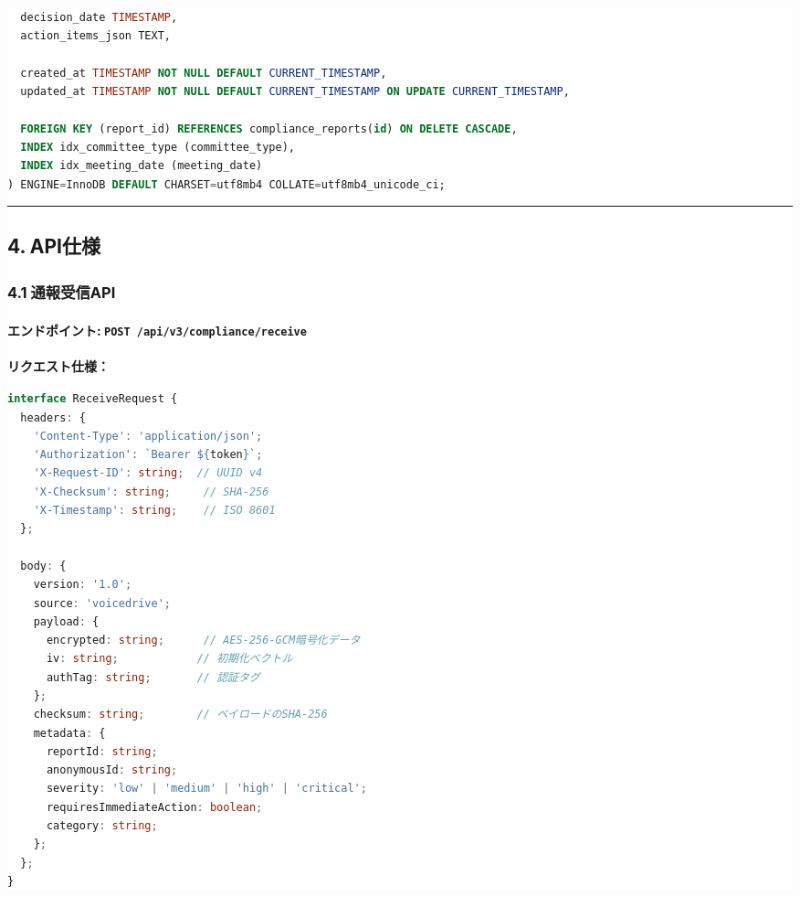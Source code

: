 ```sql
  decision_date TIMESTAMP,
  action_items_json TEXT,

  created_at TIMESTAMP NOT NULL DEFAULT CURRENT_TIMESTAMP,
  updated_at TIMESTAMP NOT NULL DEFAULT CURRENT_TIMESTAMP ON UPDATE CURRENT_TIMESTAMP,

  FOREIGN KEY (report_id) REFERENCES compliance_reports(id) ON DELETE CASCADE,
  INDEX idx_committee_type (committee_type),
  INDEX idx_meeting_date (meeting_date)
) ENGINE=InnoDB DEFAULT CHARSET=utf8mb4 COLLATE=utf8mb4_unicode_ci;
```

---

## 4. API仕様

### 4.1 通報受信API

#### エンドポイント: `POST /api/v3/compliance/receive`

**リクエスト仕様：**

```typescript
interface ReceiveRequest {
  headers: {
    'Content-Type': 'application/json';
    'Authorization': `Bearer ${token}`;
    'X-Request-ID': string;  // UUID v4
    'X-Checksum': string;     // SHA-256
    'X-Timestamp': string;    // ISO 8601
  };

  body: {
    version: '1.0';
    source: 'voicedrive';
    payload: {
      encrypted: string;      // AES-256-GCM暗号化データ
      iv: string;            // 初期化ベクトル
      authTag: string;       // 認証タグ
    };
    checksum: string;        // ペイロードのSHA-256
    metadata: {
      reportId: string;
      anonymousId: string;
      severity: 'low' | 'medium' | 'high' | 'critical';
      requiresImmediateAction: boolean;
      category: string;
    };
  };
}
```
